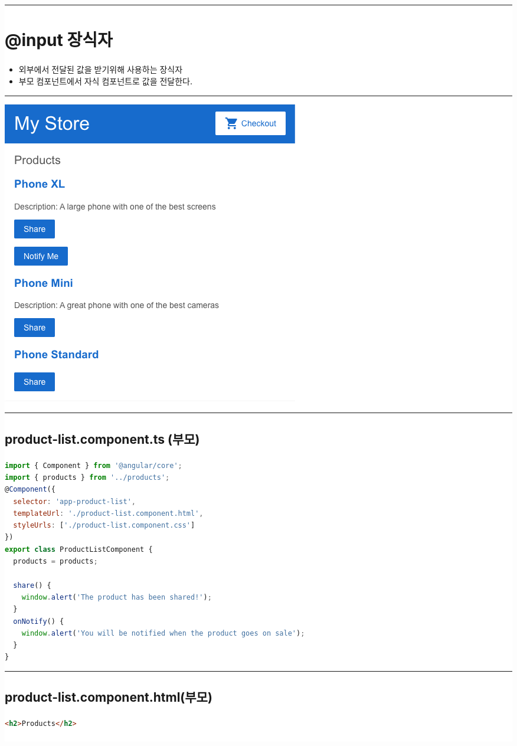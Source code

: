 
---
# @input 장식자
- 외부에서 전달된 값을 받기위해 사용하는 장식자
- 부모 컴포넌트에서 자식 컴포넌트로 값을 전달한다.

---
![](img/MyStore.png)

---
## product-list.component.ts (부모)
```js
import { Component } from '@angular/core';
import { products } from '../products';
@Component({
  selector: 'app-product-list',
  templateUrl: './product-list.component.html',
  styleUrls: ['./product-list.component.css']
})
export class ProductListComponent {
  products = products;

  share() {
    window.alert('The product has been shared!');
  }
  onNotify() {
    window.alert('You will be notified when the product goes on sale');
  }
}
```
---
## product-list.component.html(부모)
```html
<h2>Products</h2>
 
```